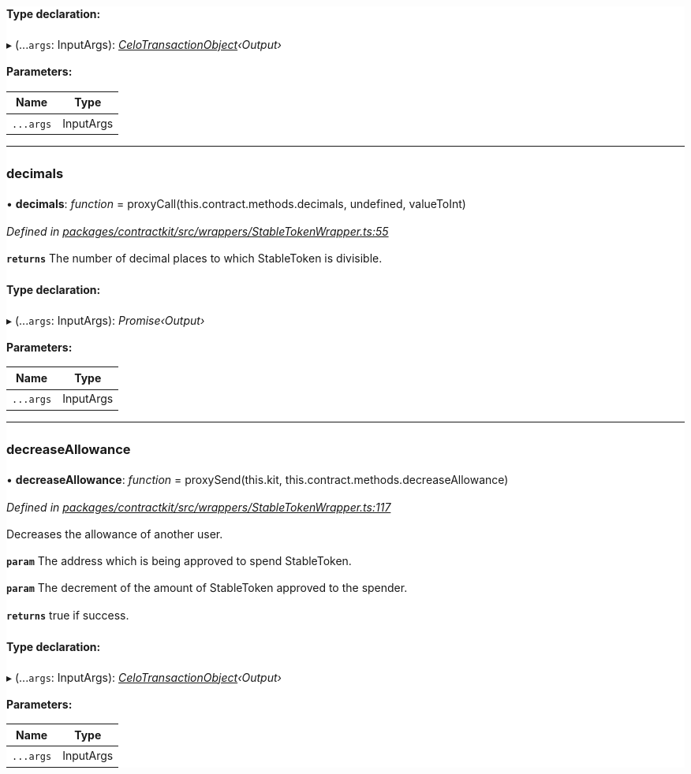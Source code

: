 #### Type declaration:

▸ (...`args`: InputArgs): *[CeloTransactionObject](_wrappers_basewrapper_.celotransactionobject.md)‹Output›*

**Parameters:**

Name | Type |
------ | ------ |
`...args` | InputArgs |

___

###  decimals

• **decimals**: *function* = proxyCall(this.contract.methods.decimals, undefined, valueToInt)

*Defined in [packages/contractkit/src/wrappers/StableTokenWrapper.ts:55](https://github.com/celo-org/celo-monorepo/blob/master/packages/contractkit/src/wrappers/StableTokenWrapper.ts#L55)*

**`returns`** The number of decimal places to which StableToken is divisible.

#### Type declaration:

▸ (...`args`: InputArgs): *Promise‹Output›*

**Parameters:**

Name | Type |
------ | ------ |
`...args` | InputArgs |

___

###  decreaseAllowance

• **decreaseAllowance**: *function* = proxySend(this.kit, this.contract.methods.decreaseAllowance)

*Defined in [packages/contractkit/src/wrappers/StableTokenWrapper.ts:117](https://github.com/celo-org/celo-monorepo/blob/master/packages/contractkit/src/wrappers/StableTokenWrapper.ts#L117)*

Decreases the allowance of another user.

**`param`** The address which is being approved to spend StableToken.

**`param`** The decrement of the amount of StableToken approved to the spender.

**`returns`** true if success.

#### Type declaration:

▸ (...`args`: InputArgs): *[CeloTransactionObject](_wrappers_basewrapper_.celotransactionobject.md)‹Output›*

**Parameters:**

Name | Type |
------ | ------ |
`...args` | InputArgs |
